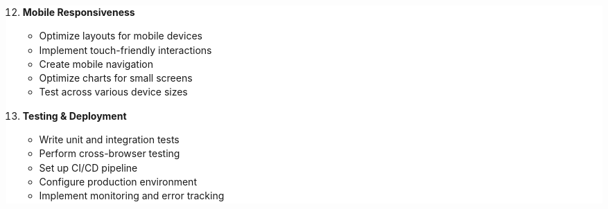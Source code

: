 12. **Mobile Responsiveness**
    - Optimize layouts for mobile devices
    - Implement touch-friendly interactions
    - Create mobile navigation
    - Optimize charts for small screens
    - Test across various device sizes

13. **Testing & Deployment**
    - Write unit and integration tests
    - Perform cross-browser testing
    - Set up CI/CD pipeline
    - Configure production environment
    - Implement monitoring and error tracking
